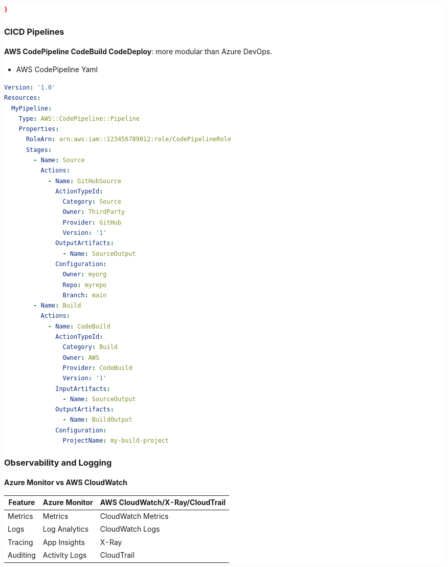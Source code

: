 ```json
}
```

### CICD Pipelines

**AWS CodePipeline CodeBuild CodeDeploy**: more modular than Azure DevOps.

- AWS CodePipeline Yaml

```yaml
Version: '1.0'
Resources:
  MyPipeline:
    Type: AWS::CodePipeline::Pipeline
    Properties:
      RoleArn: arn:aws:iam::123456789012:role/CodePipelineRole
      Stages:
        - Name: Source
          Actions:
            - Name: GitHubSource
              ActionTypeId:
                Category: Source
                Owner: ThirdParty
                Provider: GitHub
                Version: '1'
              OutputArtifacts:
                - Name: SourceOutput
              Configuration:
                Owner: myorg
                Repo: myrepo
                Branch: main
        - Name: Build
          Actions:
            - Name: CodeBuild
              ActionTypeId:
                Category: Build
                Owner: AWS
                Provider: CodeBuild
                Version: '1'
              InputArtifacts:
                - Name: SourceOutput
              OutputArtifacts:
                - Name: BuildOutput
              Configuration:
                ProjectName: my-build-project
```

### Observability and Logging

**Azure Monitor vs AWS CloudWatch**

| **Feature**  | **Azure Monitor** | **AWS CloudWatch/X-Ray/CloudTrail** |
| -------- | ------------- | ------------------------------- |
| Metrics  | Metrics       | CloudWatch Metrics              |
| Logs     | Log Analytics | CloudWatch Logs                 |
| Tracing  | App Insights  | X-Ray                           |
| Auditing | Activity Logs | CloudTrail                      |
